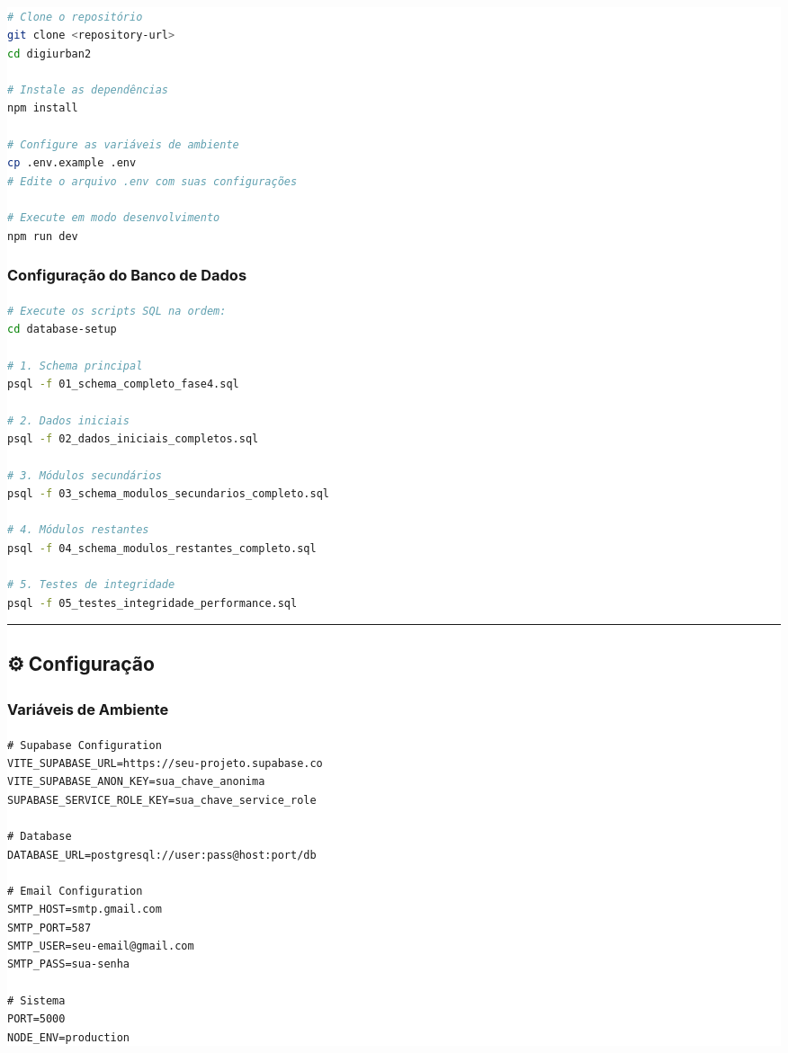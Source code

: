 ```bash
# Clone o repositório
git clone <repository-url>
cd digiurban2

# Instale as dependências
npm install

# Configure as variáveis de ambiente
cp .env.example .env
# Edite o arquivo .env com suas configurações

# Execute em modo desenvolvimento
npm run dev
```

### Configuração do Banco de Dados

```bash
# Execute os scripts SQL na ordem:
cd database-setup

# 1. Schema principal
psql -f 01_schema_completo_fase4.sql

# 2. Dados iniciais
psql -f 02_dados_iniciais_completos.sql

# 3. Módulos secundários
psql -f 03_schema_modulos_secundarios_completo.sql

# 4. Módulos restantes
psql -f 04_schema_modulos_restantes_completo.sql

# 5. Testes de integridade
psql -f 05_testes_integridade_performance.sql
```

---

## ⚙️ Configuração

### Variáveis de Ambiente

```env
# Supabase Configuration
VITE_SUPABASE_URL=https://seu-projeto.supabase.co
VITE_SUPABASE_ANON_KEY=sua_chave_anonima
SUPABASE_SERVICE_ROLE_KEY=sua_chave_service_role

# Database
DATABASE_URL=postgresql://user:pass@host:port/db

# Email Configuration
SMTP_HOST=smtp.gmail.com
SMTP_PORT=587
SMTP_USER=seu-email@gmail.com
SMTP_PASS=sua-senha

# Sistema
PORT=5000
NODE_ENV=production
```
